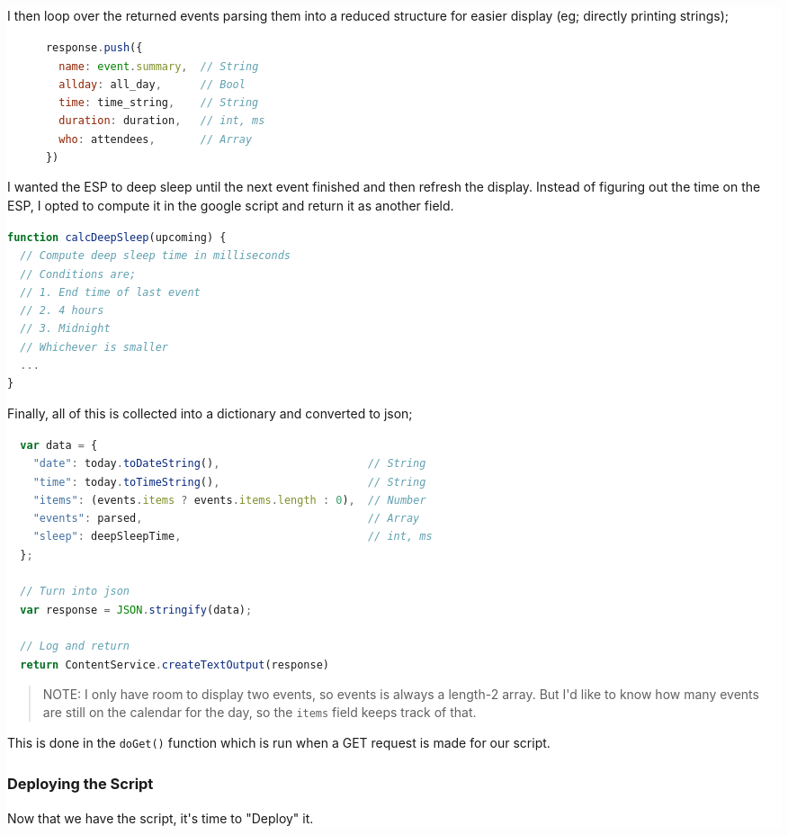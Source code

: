 I then loop over the returned events parsing them into a reduced structure for easier display (eg; directly printing strings);

```js
      response.push({
        name: event.summary,  // String
        allday: all_day,      // Bool
        time: time_string,    // String
        duration: duration,   // int, ms
        who: attendees,       // Array
      })
```

I wanted the ESP to deep sleep until the next event finished and then refresh the display.
Instead of figuring out the time on the ESP, I opted to compute it in the google script and return it as another field.

```js
function calcDeepSleep(upcoming) {
  // Compute deep sleep time in milliseconds
  // Conditions are;
  // 1. End time of last event
  // 2. 4 hours
  // 3. Midnight
  // Whichever is smaller
  ...
}
```

Finally, all of this is collected into a dictionary and converted to json;
```js
  var data = {
    "date": today.toDateString(),                       // String
    "time": today.toTimeString(),                       // String
    "items": (events.items ? events.items.length : 0),  // Number
    "events": parsed,                                   // Array
    "sleep": deepSleepTime,                             // int, ms
  };

  // Turn into json
  var response = JSON.stringify(data);

  // Log and return
  return ContentService.createTextOutput(response)
```

> NOTE: I only have room to display two events, so events is always a length-2 array.
But I'd like to know how many events are still on the calendar for the day, so the `items` field keeps track of that.

This is done in the `doGet()` function which is run when a GET request is made for our script.

### Deploying the Script

Now that we have the script, it's time to "Deploy" it.
